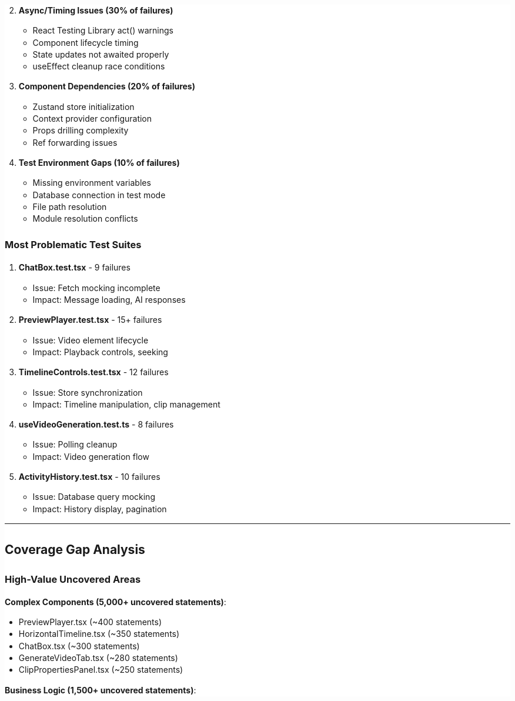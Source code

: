 2. **Async/Timing Issues (30% of failures)**
   - React Testing Library act() warnings
   - Component lifecycle timing
   - State updates not awaited properly
   - useEffect cleanup race conditions

3. **Component Dependencies (20% of failures)**
   - Zustand store initialization
   - Context provider configuration
   - Props drilling complexity
   - Ref forwarding issues

4. **Test Environment Gaps (10% of failures)**
   - Missing environment variables
   - Database connection in test mode
   - File path resolution
   - Module resolution conflicts

### Most Problematic Test Suites

1. **ChatBox.test.tsx** - 9 failures
   - Issue: Fetch mocking incomplete
   - Impact: Message loading, AI responses

2. **PreviewPlayer.test.tsx** - 15+ failures
   - Issue: Video element lifecycle
   - Impact: Playback controls, seeking

3. **TimelineControls.test.tsx** - 12 failures
   - Issue: Store synchronization
   - Impact: Timeline manipulation, clip management

4. **useVideoGeneration.test.ts** - 8 failures
   - Issue: Polling cleanup
   - Impact: Video generation flow

5. **ActivityHistory.test.tsx** - 10 failures
   - Issue: Database query mocking
   - Impact: History display, pagination

---

## Coverage Gap Analysis

### High-Value Uncovered Areas

**Complex Components (5,000+ uncovered statements)**:

- PreviewPlayer.tsx (~400 statements)
- HorizontalTimeline.tsx (~350 statements)
- ChatBox.tsx (~300 statements)
- GenerateVideoTab.tsx (~280 statements)
- ClipPropertiesPanel.tsx (~250 statements)

**Business Logic (1,500+ uncovered statements)**:

